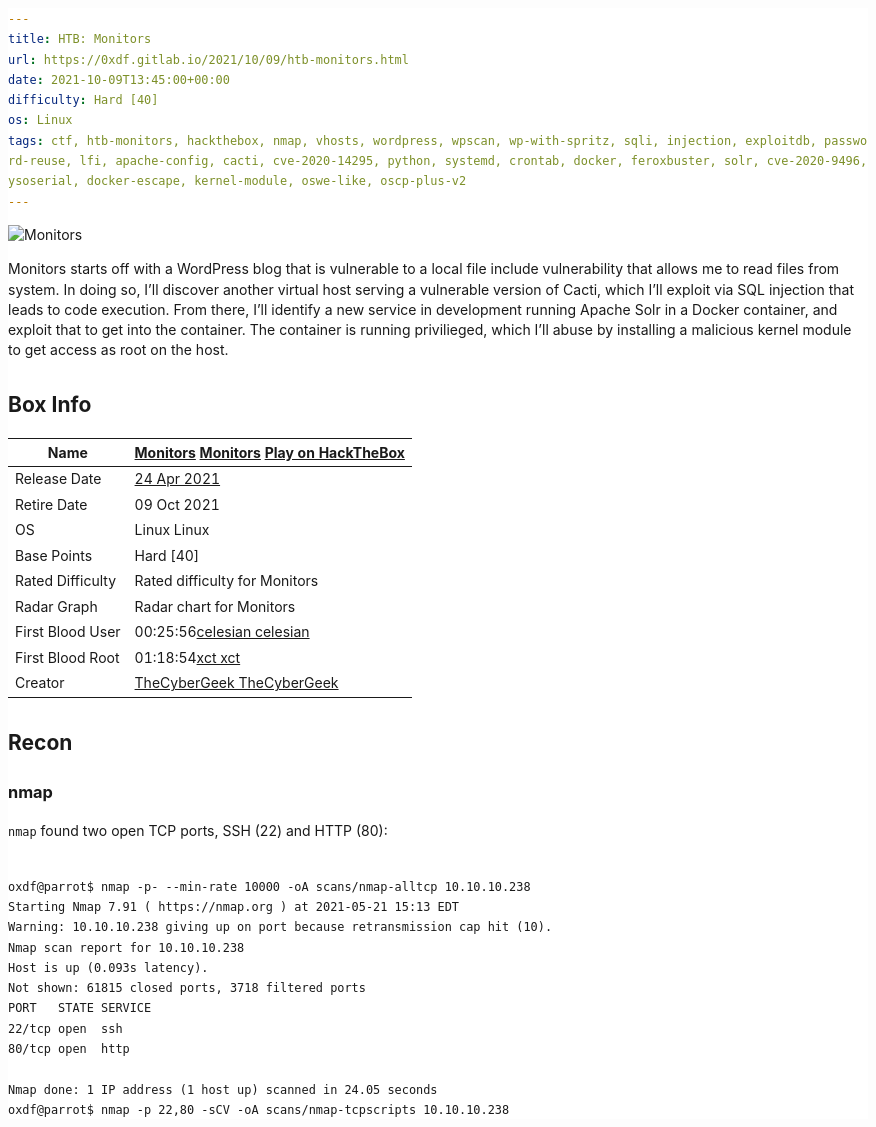 ```yaml
---
title: HTB: Monitors
url: https://0xdf.gitlab.io/2021/10/09/htb-monitors.html
date: 2021-10-09T13:45:00+00:00
difficulty: Hard [40]
os: Linux
tags: ctf, htb-monitors, hackthebox, nmap, vhosts, wordpress, wpscan, wp-with-spritz, sqli, injection, exploitdb, password-reuse, lfi, apache-config, cacti, cve-2020-14295, python, systemd, crontab, docker, feroxbuster, solr, cve-2020-9496, ysoserial, docker-escape, kernel-module, oswe-like, oscp-plus-v2
---
```


![Monitors](https://0xdfimages.gitlab.io/img/monitors-cover.png)

Monitors starts off with a WordPress blog that is vulnerable to a local file include vulnerability that allows me to read files from system. In doing so, I’ll discover another virtual host serving a vulnerable version of Cacti, which I’ll exploit via SQL injection that leads to code execution. From there, I’ll identify a new service in development running Apache Solr in a Docker container, and exploit that to get into the container. The container is running privilieged, which I’ll abuse by installing a malicious kernel module to get access as root on the host.

## Box Info

| Name | [Monitors](https://hackthebox.com/machines/monitors)  [Monitors](https://hackthebox.com/machines/monitors) [Play on HackTheBox](https://hackthebox.com/machines/monitors) |
| --- | --- |
| Release Date | [24 Apr 2021](https://twitter.com/hackthebox_eu/status/1384862137697415170) |
| Retire Date | 09 Oct 2021 |
| OS | Linux Linux |
| Base Points | Hard [40] |
| Rated Difficulty | Rated difficulty for Monitors |
| Radar Graph | Radar chart for Monitors |
| First Blood User | 00:25:56[celesian celesian](https://app.hackthebox.com/users/114435) |
| First Blood Root | 01:18:54[xct xct](https://app.hackthebox.com/users/13569) |
| Creator | [TheCyberGeek TheCyberGeek](https://app.hackthebox.com/users/114053) |

## Recon

### nmap

`nmap` found two open TCP ports, SSH (22) and HTTP (80):

```

oxdf@parrot$ nmap -p- --min-rate 10000 -oA scans/nmap-alltcp 10.10.10.238
Starting Nmap 7.91 ( https://nmap.org ) at 2021-05-21 15:13 EDT
Warning: 10.10.10.238 giving up on port because retransmission cap hit (10).
Nmap scan report for 10.10.10.238
Host is up (0.093s latency).
Not shown: 61815 closed ports, 3718 filtered ports
PORT   STATE SERVICE
22/tcp open  ssh
80/tcp open  http

Nmap done: 1 IP address (1 host up) scanned in 24.05 seconds
oxdf@parrot$ nmap -p 22,80 -sCV -oA scans/nmap-tcpscripts 10.10.10.238
```